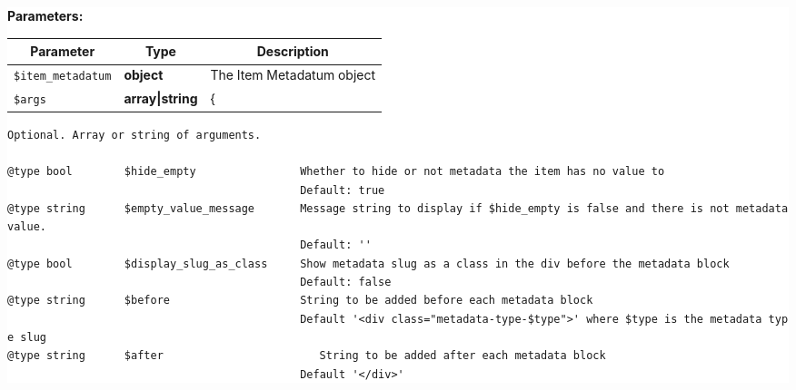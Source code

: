**Parameters:**

| Parameter          | Type              | Description                                                                                                                                                                                                                                                                                                                                                                                                                                                                                                                                                                                                                                                                                                                                                                                                                                                                                                                                                                                                                                                                                                                                                                                                                                                                                                                                                                                                                                                                                                                                                                                                                                                             |
|--------------------|-------------------|-------------------------------------------------------------------------------------------------------------------------------------------------------------------------------------------------------------------------------------------------------------------------------------------------------------------------------------------------------------------------------------------------------------------------------------------------------------------------------------------------------------------------------------------------------------------------------------------------------------------------------------------------------------------------------------------------------------------------------------------------------------------------------------------------------------------------------------------------------------------------------------------------------------------------------------------------------------------------------------------------------------------------------------------------------------------------------------------------------------------------------------------------------------------------------------------------------------------------------------------------------------------------------------------------------------------------------------------------------------------------------------------------------------------------------------------------------------------------------------------------------------------------------------------------------------------------------------------------------------------------------------------------------------------------|
| `$item_metadatum`  | **object**        | The Item Metadatum object                                                                                                                                                                                                                                                                                                                                                                                                                                                                                                                                                                                                                                                                                                                                                                                                                                                                                                                                                                                                                                                                                                                                                                                                                                                                                                                                                                                                                                                                                                                                                                                                                                               |
| `$args`            | **array\|string** | {
    Optional. Array or string of arguments.

    @type bool        $hide_empty                Whether to hide or not metadata the item has no value to
                                                 Default: true
    @type string      $empty_value_message       Message string to display if $hide_empty is false and there is not metadata value.
                                                 Default: ''
    @type bool        $display_slug_as_class     Show metadata slug as a class in the div before the metadata block
                                                 Default: false
    @type string      $before                    String to be added before each metadata block
                                                 Default '<div class="metadata-type-$type">' where $type is the metadata type slug
    @type string      $after		                String to be added after each metadata block
                                                 Default '</div>'